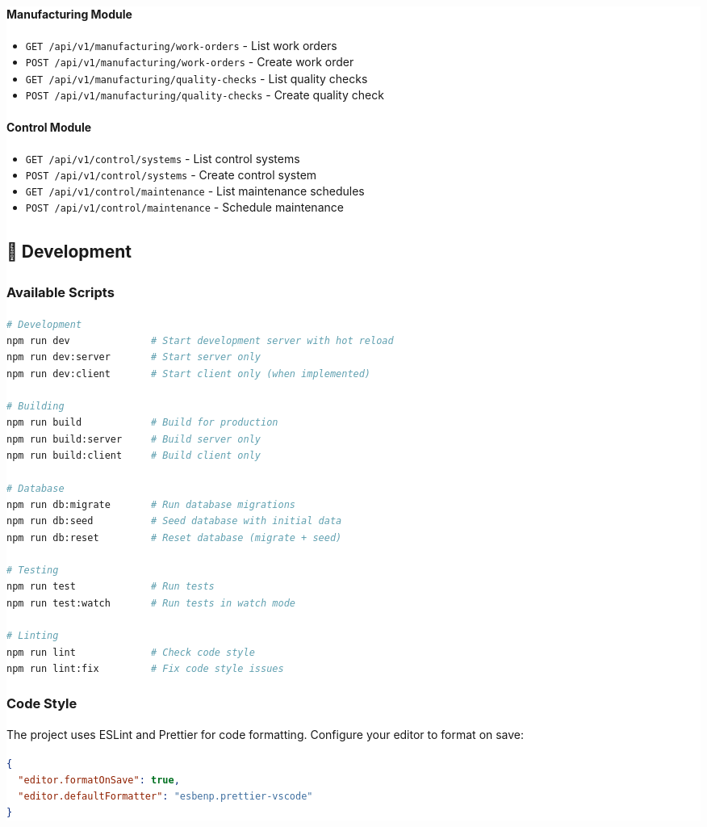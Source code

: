 #### Manufacturing Module
- `GET /api/v1/manufacturing/work-orders` - List work orders
- `POST /api/v1/manufacturing/work-orders` - Create work order
- `GET /api/v1/manufacturing/quality-checks` - List quality checks
- `POST /api/v1/manufacturing/quality-checks` - Create quality check

#### Control Module
- `GET /api/v1/control/systems` - List control systems
- `POST /api/v1/control/systems` - Create control system
- `GET /api/v1/control/maintenance` - List maintenance schedules
- `POST /api/v1/control/maintenance` - Schedule maintenance

## 🔧 Development

### Available Scripts

```bash
# Development
npm run dev              # Start development server with hot reload
npm run dev:server       # Start server only
npm run dev:client       # Start client only (when implemented)

# Building
npm run build            # Build for production
npm run build:server     # Build server only
npm run build:client     # Build client only

# Database
npm run db:migrate       # Run database migrations
npm run db:seed          # Seed database with initial data
npm run db:reset         # Reset database (migrate + seed)

# Testing
npm run test             # Run tests
npm run test:watch       # Run tests in watch mode

# Linting
npm run lint             # Check code style
npm run lint:fix         # Fix code style issues
```

### Code Style

The project uses ESLint and Prettier for code formatting. Configure your editor to format on save:

```json
{
  "editor.formatOnSave": true,
  "editor.defaultFormatter": "esbenp.prettier-vscode"
}
```
